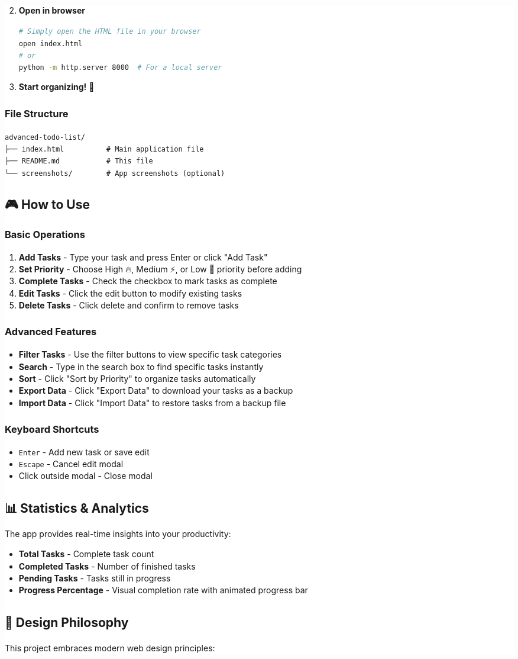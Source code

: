 2. **Open in browser**
   ```bash
   # Simply open the HTML file in your browser
   open index.html
   # or
   python -m http.server 8000  # For a local server
   ```

3. **Start organizing!** 🎉

### File Structure
```
advanced-todo-list/
├── index.html          # Main application file
├── README.md           # This file
└── screenshots/        # App screenshots (optional)
```

## 🎮 How to Use

### Basic Operations
1. **Add Tasks** - Type your task and press Enter or click "Add Task"
2. **Set Priority** - Choose High 🔥, Medium ⚡, or Low 🌱 priority before adding
3. **Complete Tasks** - Check the checkbox to mark tasks as complete
4. **Edit Tasks** - Click the edit button to modify existing tasks
5. **Delete Tasks** - Click delete and confirm to remove tasks

### Advanced Features
- **Filter Tasks** - Use the filter buttons to view specific task categories
- **Search** - Type in the search box to find specific tasks instantly
- **Sort** - Click "Sort by Priority" to organize tasks automatically
- **Export Data** - Click "Export Data" to download your tasks as a backup
- **Import Data** - Click "Import Data" to restore tasks from a backup file

### Keyboard Shortcuts
- `Enter` - Add new task or save edit
- `Escape` - Cancel edit modal
- Click outside modal - Close modal

## 📊 Statistics & Analytics

The app provides real-time insights into your productivity:

- **Total Tasks** - Complete task count
- **Completed Tasks** - Number of finished tasks
- **Pending Tasks** - Tasks still in progress
- **Progress Percentage** - Visual completion rate with animated progress bar

## 🎨 Design Philosophy

This project embraces modern web design principles:
